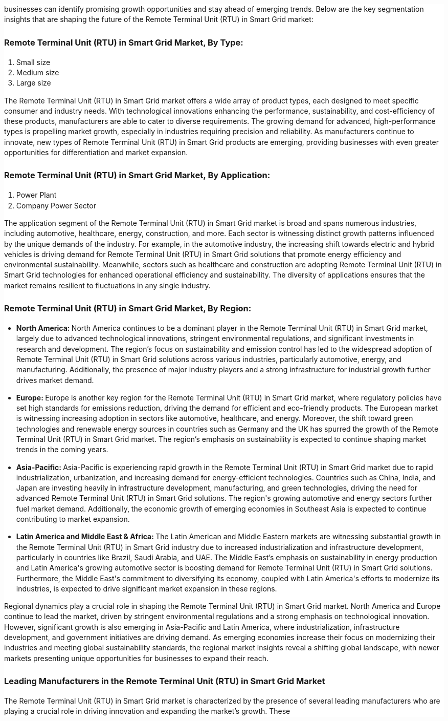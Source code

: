 businesses can identify promising growth opportunities and stay ahead of emerging trends. Below are the key segmentation insights that are shaping the future of the Remote Terminal Unit (RTU) in Smart Grid market:</p><h3><strong>Remote Terminal Unit (RTU) in Smart Grid Market, By Type:<br /></strong></h3><ol><li> Small size<li> Medium size<li> Large size</li></ol><p>The Remote Terminal Unit (RTU) in Smart Grid market offers a wide array of product types, each designed to meet specific consumer and industry needs. With technological innovations enhancing the performance, sustainability, and cost-efficiency of these products, manufacturers are able to cater to diverse requirements. The growing demand for advanced, high-performance types is propelling market growth, especially in industries requiring precision and reliability. As manufacturers continue to innovate, new types of Remote Terminal Unit (RTU) in Smart Grid products are emerging, providing businesses with even greater opportunities for differentiation and market expansion.</p><h3>Remote Terminal Unit (RTU) in Smart Grid Market,&nbsp;By Application:</h3><ol><li> Power Plant<li> Company Power Sector</li></ol><p>The application segment of the Remote Terminal Unit (RTU) in Smart Grid market is broad and spans numerous industries, including automotive, healthcare, energy, construction, and more. Each sector is witnessing distinct growth patterns influenced by the unique demands of the industry. For example, in the automotive industry, the increasing shift towards electric and hybrid vehicles is driving demand for Remote Terminal Unit (RTU) in Smart Grid solutions that promote energy efficiency and environmental sustainability. Meanwhile, sectors such as healthcare and construction are adopting Remote Terminal Unit (RTU) in Smart Grid technologies for enhanced operational efficiency and sustainability. The diversity of applications ensures that the market remains resilient to fluctuations in any single industry.</p><h3>Remote Terminal Unit (RTU) in Smart Grid Market, By Region:</h3><ul><li><p><strong>North America:&nbsp;</strong>North America continues to be a dominant player in the Remote Terminal Unit (RTU) in Smart Grid market, largely due to advanced technological innovations, stringent environmental regulations, and significant investments in research and development. The region&rsquo;s focus on sustainability and emission control has led to the widespread adoption of Remote Terminal Unit (RTU) in Smart Grid solutions across various industries, particularly automotive, energy, and manufacturing. Additionally, the presence of major industry players and a strong infrastructure for industrial growth further drives market demand.</p></li><li><p><strong><strong>Europe:&nbsp;</strong></strong>Europe is another key region for the Remote Terminal Unit (RTU) in Smart Grid market, where regulatory policies have set high standards for emissions reduction, driving the demand for efficient and eco-friendly products. The European market is witnessing increasing adoption in sectors like automotive, healthcare, and energy. Moreover, the shift toward green technologies and renewable energy sources in countries such as Germany and the UK has spurred the growth of the Remote Terminal Unit (RTU) in Smart Grid market. The region&rsquo;s emphasis on sustainability is expected to continue shaping market trends in the coming years.</p></li><li><p><strong><strong>Asia-Pacific:&nbsp;</strong></strong>Asia-Pacific is experiencing rapid growth in the Remote Terminal Unit (RTU) in Smart Grid market due to rapid industrialization, urbanization, and increasing demand for energy-efficient technologies. Countries such as China, India, and Japan are investing heavily in infrastructure development, manufacturing, and green technologies, driving the need for advanced Remote Terminal Unit (RTU) in Smart Grid solutions. The region's growing automotive and energy sectors further fuel market demand. Additionally, the economic growth of emerging economies in Southeast Asia is expected to continue contributing to market expansion.</p></li><li><p><strong><strong>Latin America and Middle East &amp; Africa:&nbsp;</strong></strong>The Latin American and Middle Eastern markets are witnessing substantial growth in the Remote Terminal Unit (RTU) in Smart Grid industry due to increased industrialization and infrastructure development, particularly in countries like Brazil, Saudi Arabia, and UAE. The Middle East&rsquo;s emphasis on sustainability in energy production and Latin America's growing automotive sector is boosting demand for Remote Terminal Unit (RTU) in Smart Grid solutions. Furthermore, the Middle East's commitment to diversifying its economy, coupled with Latin America's efforts to modernize its industries, is expected to drive significant market expansion in these regions.</p></li></ul><p>Regional dynamics play a crucial role in shaping the Remote Terminal Unit (RTU) in Smart Grid market. North America and Europe continue to lead the market, driven by stringent environmental regulations and a strong emphasis on technological innovation. However, significant growth is also emerging in Asia-Pacific and Latin America, where industrialization, infrastructure development, and government initiatives are driving demand. As emerging economies increase their focus on modernizing their industries and meeting global sustainability standards, the regional market insights reveal a shifting global landscape, with newer markets presenting unique opportunities for businesses to expand their reach.</p><h3><strong>Leading Manufacturers in the Remote Terminal Unit (RTU) in Smart Grid Market</strong></h3><p>The Remote Terminal Unit (RTU) in Smart Grid market is characterized by the presence of several leading manufacturers who are playing a crucial role in driving innovation and expanding the market&rsquo;s growth. These